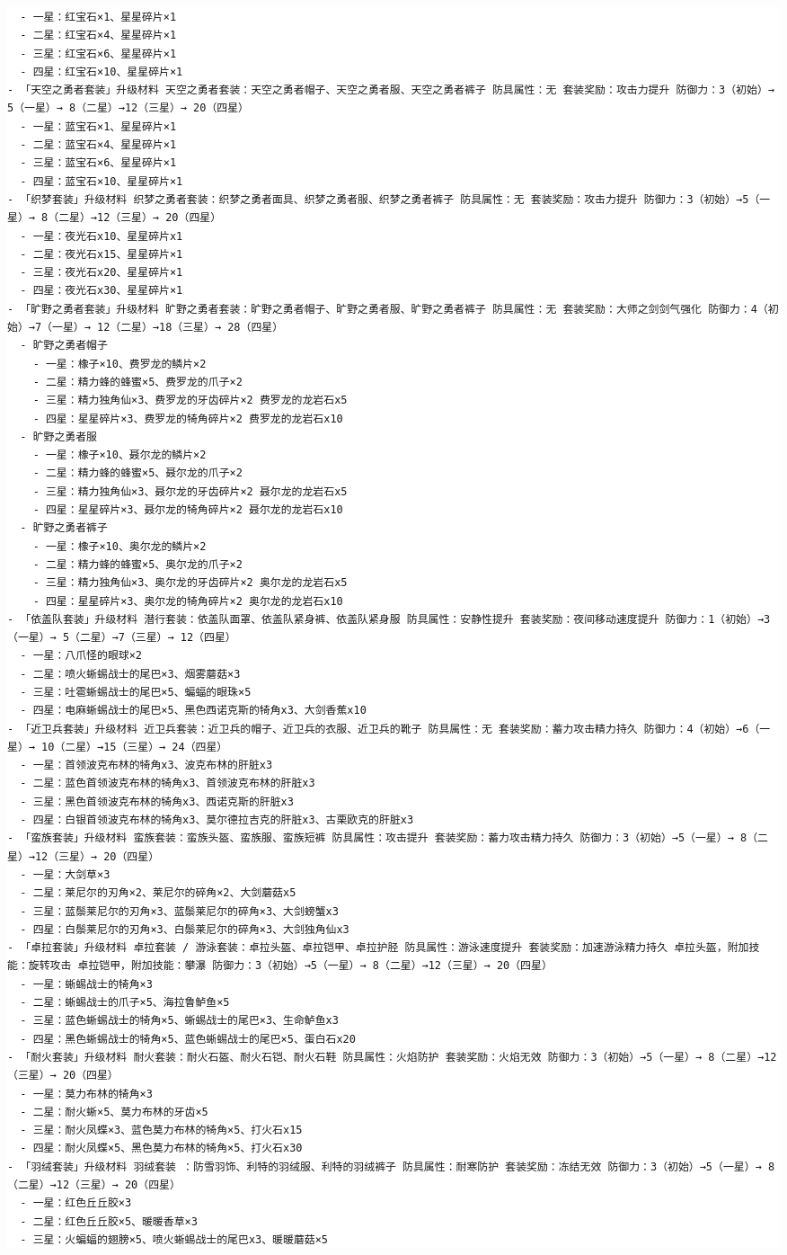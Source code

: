       - 一星：红宝石×1、星星碎片×1
      - 二星：红宝石×4、星星碎片×1
      - 三星：红宝石×6、星星碎片×1 
      - 四星：红宝石×10、星星碎片×1 
    - 「天空之勇者套装」升级材料 天空之勇者套装：天空之勇者帽子、天空之勇者服、天空之勇者裤子 防具属性：无 套装奖励：攻击力提升 防御力：3（初始）→5（一星）→ 8（二星）→12（三星）→ 20（四星）
      - 一星：蓝宝石×1、星星碎片×1 
      - 二星：蓝宝石×4、星星碎片×1
      - 三星：蓝宝石×6、星星碎片×1
      - 四星：蓝宝石×10、星星碎片×1
    - 「织梦套装」升级材料 织梦之勇者套装：织梦之勇者面具、织梦之勇者服、织梦之勇者裤子 防具属性：无 套装奖励：攻击力提升 防御力：3（初始）→5（一星）→ 8（二星）→12（三星）→ 20（四星）
      - 一星：夜光石x10、星星碎片x1
      - 二星：夜光石x15、星星碎片×1
      - 三星：夜光石x20、星星碎片×1
      - 四星：夜光石x30、星星碎片×1
    - 「旷野之勇者套装」升级材料 旷野之勇者套装：旷野之勇者帽子、旷野之勇者服、旷野之勇者裤子 防具属性：无 套装奖励：大师之剑剑气强化 防御力：4（初始）→7（一星）→ 12（二星）→18（三星）→ 28（四星）
      - 旷野之勇者帽子
        - 一星：橡子×10、费罗龙的鳞片×2
        - 二星：精力蜂的蜂蜜×5、费罗龙的爪子×2
        - 三星：精力独角仙×3、费罗龙的牙齿碎片×2 费罗龙的龙岩石x5
        - 四星：星星碎片×3、费罗龙的犄角碎片×2 费罗龙的龙岩石x10
      - 旷野之勇者服
        - 一星：橡子×10、聂尔龙的鳞片×2
        - 二星：精力蜂的蜂蜜×5、聂尔龙的爪子×2
        - 三星：精力独角仙×3、聂尔龙的牙齿碎片×2 聂尔龙的龙岩石x5
        - 四星：星星碎片×3、聂尔龙的犄角碎片×2 聂尔龙的龙岩石x10
      - 旷野之勇者裤子
        - 一星：橡子×10、奥尔龙的鳞片×2
        - 二星：精力蜂的蜂蜜×5、奥尔龙的爪子×2
        - 三星：精力独角仙×3、奥尔龙的牙齿碎片×2 奥尔龙的龙岩石x5
        - 四星：星星碎片×3、奥尔龙的犄角碎片×2 奥尔龙的龙岩石x10
    - 「依盖队套装」升级材料 潜行套装：依盖队面罩、依盖队紧身裤、依盖队紧身服 防具属性：安静性提升 套装奖励：夜间移动速度提升 防御力：1（初始）→3（一星）→ 5（二星）→7（三星）→ 12（四星）
      - 一星：八爪怪的眼球×2
      - 二星：喷火蜥蜴战士的尾巴×3、烟雾蘑菇×3
      - 三星：吐雹蜥蜴战士的尾巴×5、蝙蝠的眼珠×5
      - 四星：电麻蜥蜴战士的尾巴×5、黑色西诺克斯的犄角x3、大剑香蕉x10
    - 「近卫兵套装」升级材料 近卫兵套装：近卫兵的帽子、近卫兵的衣服、近卫兵的靴子 防具属性：无 套装奖励：蓄力攻击精力持久 防御力：4（初始）→6（一星）→ 10（二星）→15（三星）→ 24（四星）
      - 一星：首领波克布林的犄角x3、波克布林的肝脏x3
      - 二星：蓝色首领波克布林的犄角x3、首领波克布林的肝脏x3 
      - 三星：黑色首领波克布林的犄角x3、西诺克斯的肝脏x3
      - 四星：白银首领波克布林的犄角x3、莫尔德拉吉克的肝脏x3、古栗欧克的肝脏x3
    - 「蛮族套装」升级材料 蛮族套装：蛮族头盔、蛮族服、蛮族短裤 防具属性：攻击提升 套装奖励：蓄力攻击精力持久 防御力：3（初始）→5（一星）→ 8（二星）→12（三星）→ 20（四星）
      - 一星：大剑草×3
      - 二星：莱尼尔的刃角×2、莱尼尔的碎角×2、大剑蘑菇x5
      - 三星：蓝鬃莱尼尔的刃角×3、蓝鬃莱尼尔的碎角×3、大剑螃蟹x3
      - 四星：白鬃莱尼尔的刃角×3、白鬃莱尼尔的碎角×3、大剑独角仙x3 
    - 「卓拉套装」升级材料 卓拉套装 / 游泳套装：卓拉头盔、卓拉铠甲、卓拉护胫 防具属性：游泳速度提升 套装奖励：加速游泳精力持久 卓拉头盔，附加技能：旋转攻击 卓拉铠甲，附加技能：攀瀑 防御力：3（初始）→5（一星）→ 8（二星）→12（三星）→ 20（四星）
      - 一星：蜥蜴战士的犄角×3
      - 二星：蜥蜴战士的爪子×5、海拉鲁鲈鱼×5
      - 三星：蓝色蜥蜴战士的犄角×5、蜥蜴战士的尾巴×3、生命鲈鱼x3
      - 四星：黑色蜥蜴战士的犄角×5、蓝色蜥蜴战士的尾巴×5、蛋白石x20
    - 「耐火套装」升级材料 耐火套装：耐火石盔、耐火石铠、耐火石鞋 防具属性：火焰防护 套装奖励：火焰无效 防御力：3（初始）→5（一星）→ 8（二星）→12（三星）→ 20（四星）
      - 一星：莫力布林的犄角×3
      - 二星：耐火蜥×5、莫力布林的牙齿×5
      - 三星：耐火凤蝶×3、蓝色莫力布林的犄角×5、打火石x15
      - 四星：耐火凤蝶×5、黑色莫力布林的犄角×5、打火石x30
    - 「羽绒套装」升级材料 羽绒套装 ：防雪羽饰、利特的羽绒服、利特的羽绒裤子 防具属性：耐寒防护 套装奖励：冻结无效 防御力：3（初始）→5（一星）→ 8（二星）→12（三星）→ 20（四星）
      - 一星：红色丘丘胶×3
      - 二星：红色丘丘胶×5、暖暖香草×3
      - 三星：火蝙蝠的翅膀×5、喷火蜥蜴战士的尾巴x3、暖暖蘑菇×5